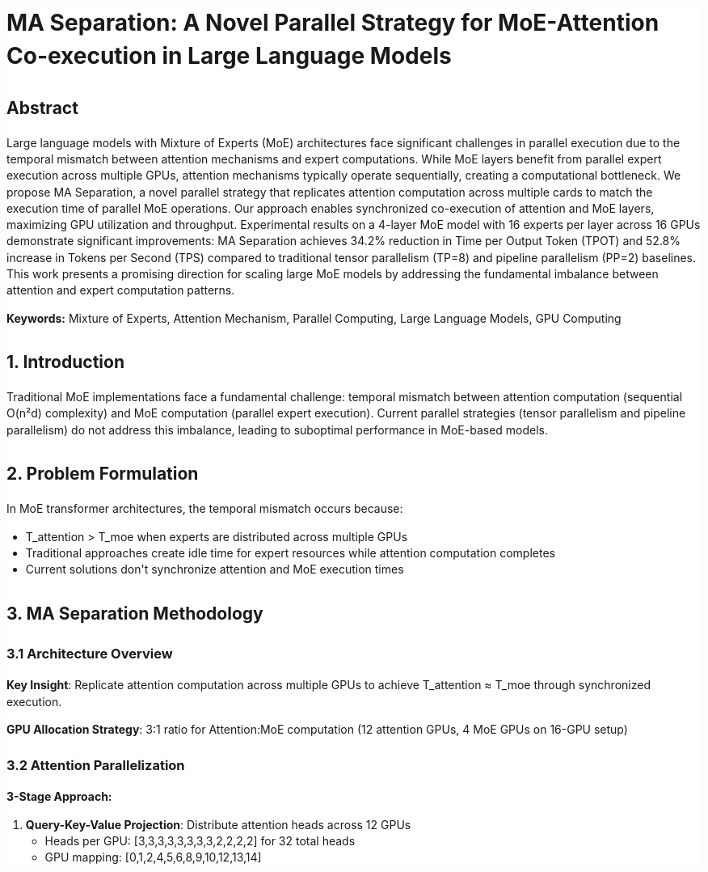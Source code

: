 # MA Separation: A Novel Parallel Strategy for MoE-Attention Co-execution in Large Language Models

## Abstract

Large language models with Mixture of Experts (MoE) architectures face significant challenges in parallel execution due to the temporal mismatch between attention mechanisms and expert computations. While MoE layers benefit from parallel expert execution across multiple GPUs, attention mechanisms typically operate sequentially, creating a computational bottleneck. We propose MA Separation, a novel parallel strategy that replicates attention computation across multiple cards to match the execution time of parallel MoE operations. Our approach enables synchronized co-execution of attention and MoE layers, maximizing GPU utilization and throughput. Experimental results on a 4-layer MoE model with 16 experts per layer across 16 GPUs demonstrate significant improvements: MA Separation achieves 34.2% reduction in Time per Output Token (TPOT) and 52.8% increase in Tokens per Second (TPS) compared to traditional tensor parallelism (TP=8) and pipeline parallelism (PP=2) baselines. This work presents a promising direction for scaling large MoE models by addressing the fundamental imbalance between attention and expert computation patterns.

**Keywords:** Mixture of Experts, Attention Mechanism, Parallel Computing, Large Language Models, GPU Computing

## 1. Introduction

Traditional MoE implementations face a fundamental challenge: temporal mismatch between attention computation (sequential O(n²d) complexity) and MoE computation (parallel expert execution). Current parallel strategies (tensor parallelism and pipeline parallelism) do not address this imbalance, leading to suboptimal performance in MoE-based models.

## 2. Problem Formulation

In MoE transformer architectures, the temporal mismatch occurs because:
- T_attention > T_moe when experts are distributed across multiple GPUs
- Traditional approaches create idle time for expert resources while attention computation completes
- Current solutions don't synchronize attention and MoE execution times

## 3. MA Separation Methodology

### 3.1 Architecture Overview

**Key Insight**: Replicate attention computation across multiple GPUs to achieve T_attention ≈ T_moe through synchronized execution.

**GPU Allocation Strategy**: 3:1 ratio for Attention:MoE computation (12 attention GPUs, 4 MoE GPUs on 16-GPU setup)

### 3.2 Attention Parallelization

**3-Stage Approach:**
1. **Query-Key-Value Projection**: Distribute attention heads across 12 GPUs
   - Heads per GPU: [3,3,3,3,3,3,3,3,2,2,2,2] for 32 total heads
   - GPU mapping: [0,1,2,4,5,6,8,9,10,12,13,14]
